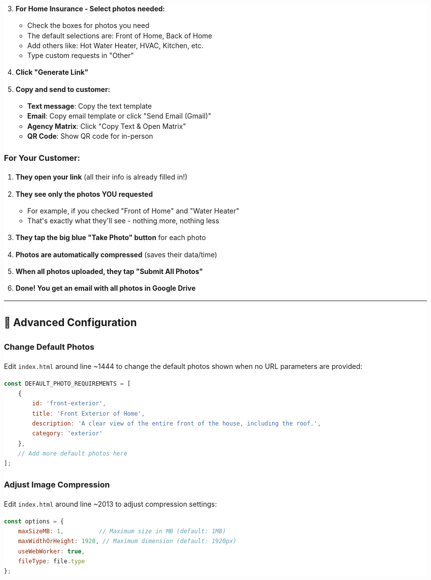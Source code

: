 3. **For Home Insurance - Select photos needed:**
   - Check the boxes for photos you need
   - The default selections are: Front of Home, Back of Home
   - Add others like: Hot Water Heater, HVAC, Kitchen, etc.
   - Type custom requests in "Other"

4. **Click "Generate Link"**

5. **Copy and send to customer:**
   - **Text message**: Copy the text template
   - **Email**: Copy email template or click "Send Email (Gmail)"
   - **Agency Matrix**: Click "Copy Text & Open Matrix"
   - **QR Code**: Show QR code for in-person

### For Your Customer:

1. **They open your link** (all their info is already filled in!)

2. **They see only the photos YOU requested**
   - For example, if you checked "Front of Home" and "Water Heater"
   - That's exactly what they'll see - nothing more, nothing less

3. **They tap the big blue "Take Photo" button** for each photo

4. **Photos are automatically compressed** (saves their data/time)

5. **When all photos uploaded, they tap "Submit All Photos"**

6. **Done! You get an email with all photos in Google Drive**

---

## 🔧 Advanced Configuration

### Change Default Photos

Edit `index.html` around line ~1444 to change the default photos shown when no URL parameters are provided:

```javascript
const DEFAULT_PHOTO_REQUIREMENTS = [
    {
        id: 'front-exterior',
        title: 'Front Exterior of Home',
        description: 'A clear view of the entire front of the house, including the roof.',
        category: 'exterior'
    },
    // Add more default photos here
];
```

### Adjust Image Compression

Edit `index.html` around line ~2013 to adjust compression settings:

```javascript
const options = {
    maxSizeMB: 1,          // Maximum size in MB (default: 1MB)
    maxWidthOrHeight: 1920, // Maximum dimension (default: 1920px)
    useWebWorker: true,
    fileType: file.type
};
```
